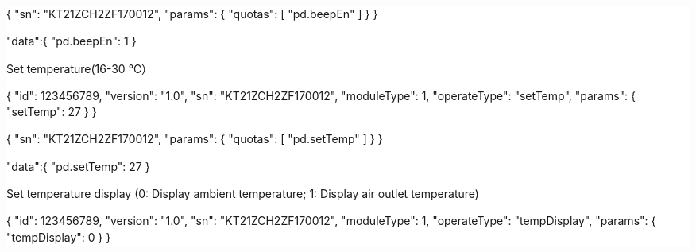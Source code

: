         
            
{
    "sn": "KT21ZCH2ZF170012",
    "params": {
        "quotas": [
            "pd.beepEn"
        ]
    }
}
            
        
                
"data":{
    "pd.beepEn": 1
}
                
            
Set temperature(16-30 ℃）
            
{
    "id": 123456789,
    "version": "1.0",
    "sn": "KT21ZCH2ZF170012",
    "moduleType": 1,
    "operateType": "setTemp",
    "params": {
        "setTemp": 27
    }
}
            
        
            
{
    "sn": "KT21ZCH2ZF170012",
    "params": {
        "quotas": [
            "pd.setTemp"
        ]
    }
}
            
        
                
"data":{
    "pd.setTemp": 27
}
                
            
Set temperature display (0: Display ambient temperature; 1: Display air outlet temperature)
            
{
    "id": 123456789,
    "version": "1.0",
    "sn": "KT21ZCH2ZF170012",
    "moduleType": 1,
    "operateType": "tempDisplay",
    "params": {
        "tempDisplay": 0
    }
}
            